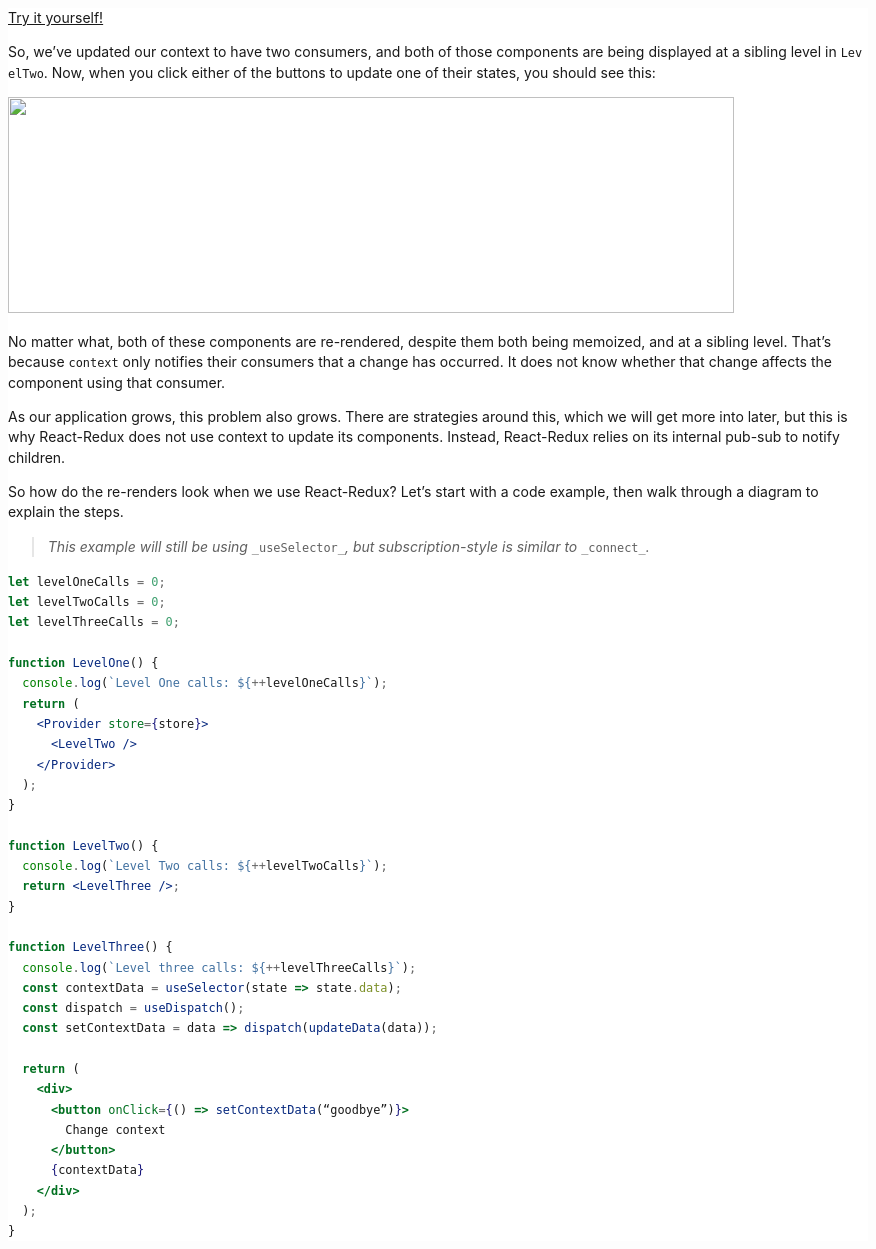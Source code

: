 [Try it yourself!](https://codesandbox.io/s/context-with-multiple-consumers-j7mh2)

So, we’ve updated our context to have two consumers, and both of those components are being displayed at a sibling level in `LevelTwo`. Now, when you click either of the buttons to update one of their states, you should see this:

<img class="df t u hi ak" src="https://miro.medium.com/max/1452/0\*RPFPVDLG4wPeqQDQ.png" width="726" height="216" role="presentation"/>

No matter what, both of these components are re-rendered, despite them both being memoized, and at a sibling level. That’s because `context` only notifies their consumers that a change has occurred. It does not know whether that change affects the component using that consumer.

As our application grows, this problem also grows. There are strategies around this, which we will get more into later, but this is why React-Redux does not use context to update its components. Instead, React-Redux relies on its internal pub-sub to notify children.

So how do the re-renders look when we use React-Redux? Let’s start with a code example, then walk through a diagram to explain the steps.

> _This example will still be using_ `_useSelector_`_, but subscription-style is similar to_ `_connect_`_._

```jsx
let levelOneCalls = 0;
let levelTwoCalls = 0;
let levelThreeCalls = 0;

function LevelOne() {
  console.log(`Level One calls: ${++levelOneCalls}`);
  return (
    <Provider store={store}>
      <LevelTwo />
    </Provider>
  );
}

function LevelTwo() {
  console.log(`Level Two calls: ${++levelTwoCalls}`);
  return <LevelThree />;
}

function LevelThree() {
  console.log(`Level three calls: ${++levelThreeCalls}`);
  const contextData = useSelector(state => state.data);
  const dispatch = useDispatch();
  const setContextData = data => dispatch(updateData(data));

  return (
    <div>
      <button onClick={() => setContextData(“goodbye”)}>
    	Change context
      </button>
      {contextData}
    </div>
  );
}
```
